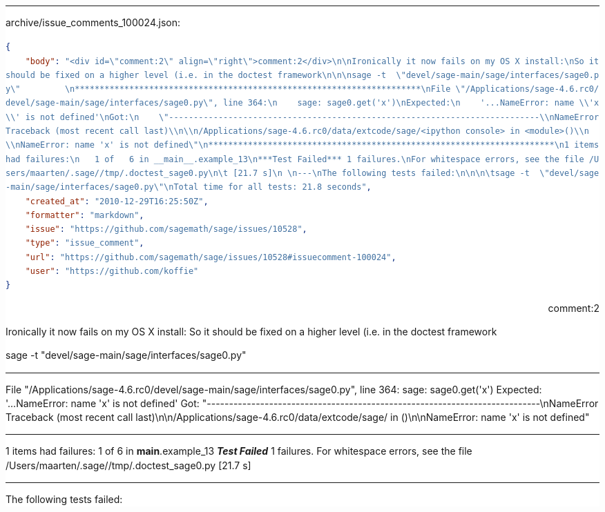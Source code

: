 

---

archive/issue_comments_100024.json:
```json
{
    "body": "<div id=\"comment:2\" align=\"right\">comment:2</div>\n\nIronically it now fails on my OS X install:\nSo it should be fixed on a higher level (i.e. in the doctest framework\n\n\nsage -t  \"devel/sage-main/sage/interfaces/sage0.py\"         \n**********************************************************************\nFile \"/Applications/sage-4.6.rc0/devel/sage-main/sage/interfaces/sage0.py\", line 364:\n    sage: sage0.get('x')\nExpected:\n    '...NameError: name \\'x\\' is not defined'\nGot:\n    \"---------------------------------------------------------------------------\\nNameError                                 Traceback (most recent call last)\\n\\n/Applications/sage-4.6.rc0/data/extcode/sage/<ipython console> in <module>()\\n\\nNameError: name 'x' is not defined\"\n**********************************************************************\n1 items had failures:\n   1 of   6 in __main__.example_13\n***Test Failed*** 1 failures.\nFor whitespace errors, see the file /Users/maarten/.sage//tmp/.doctest_sage0.py\n\t [21.7 s]\n \n---\nThe following tests failed:\n\n\n\tsage -t  \"devel/sage-main/sage/interfaces/sage0.py\"\nTotal time for all tests: 21.8 seconds",
    "created_at": "2010-12-29T16:25:50Z",
    "formatter": "markdown",
    "issue": "https://github.com/sagemath/sage/issues/10528",
    "type": "issue_comment",
    "url": "https://github.com/sagemath/sage/issues/10528#issuecomment-100024",
    "user": "https://github.com/koffie"
}
```

<div id="comment:2" align="right">comment:2</div>

Ironically it now fails on my OS X install:
So it should be fixed on a higher level (i.e. in the doctest framework


sage -t  "devel/sage-main/sage/interfaces/sage0.py"         
**********************************************************************
File "/Applications/sage-4.6.rc0/devel/sage-main/sage/interfaces/sage0.py", line 364:
    sage: sage0.get('x')
Expected:
    '...NameError: name \'x\' is not defined'
Got:
    "---------------------------------------------------------------------------\nNameError                                 Traceback (most recent call last)\n\n/Applications/sage-4.6.rc0/data/extcode/sage/<ipython console> in <module>()\n\nNameError: name 'x' is not defined"
**********************************************************************
1 items had failures:
   1 of   6 in __main__.example_13
***Test Failed*** 1 failures.
For whitespace errors, see the file /Users/maarten/.sage//tmp/.doctest_sage0.py
	 [21.7 s]
 
---
The following tests failed:

